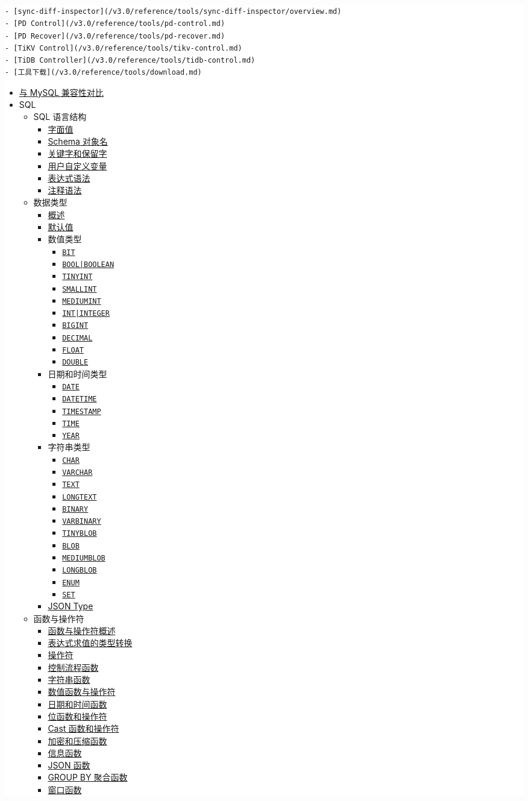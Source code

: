     - [sync-diff-inspector](/v3.0/reference/tools/sync-diff-inspector/overview.md)
    - [PD Control](/v3.0/reference/tools/pd-control.md)
    - [PD Recover](/v3.0/reference/tools/pd-recover.md)
    - [TiKV Control](/v3.0/reference/tools/tikv-control.md)
    - [TiDB Controller](/v3.0/reference/tools/tidb-control.md)
    - [工具下载](/v3.0/reference/tools/download.md)
  + [与 MySQL 兼容性对比](/v3.0/reference/mysql-compatibility.md)
  + SQL
    + SQL 语言结构
      - [字面值](/v3.0/reference/sql/language-structure/literal-values.md)
      - [Schema 对象名](/v3.0/reference/sql/language-structure/schema-object-names.md)
      - [关键字和保留字](/v3.0/reference/sql/language-structure/keywords-and-reserved-words.md)
      - [用户自定义变量](/v3.0/reference/sql/language-structure/user-defined-variables.md)
      - [表达式语法](/v3.0/reference/sql/language-structure/expression-syntax.md)
      - [注释语法](/v3.0/reference/sql/language-structure/comment-syntax.md)
    + 数据类型
      - [概述](/v3.0/reference/sql/data-types/overview.md)
      - [默认值](/v3.0/reference/sql/data-types/default-values.md)
      + 数值类型
        - [`BIT`](/v3.0/reference/sql/data-types/numeric.md#bit-类型)
        - [`BOOL|BOOLEAN`](/v3.0/reference/sql/data-types/numeric.md#boolean-类型)
        - [`TINYINT`](/v3.0/reference/sql/data-types/numeric.md#tinyint-类型)
        - [`SMALLINT`](/v3.0/reference/sql/data-types/numeric.md#smallint-类型)
        - [`MEDIUMINT`](/v3.0/reference/sql/data-types/numeric.md#mediumint-类型)
        - [`INT|INTEGER`](/v3.0/reference/sql/data-types/numeric.md#integer-类型)
        - [`BIGINT`](/v3.0/reference/sql/data-types/numeric.md#bigint-类型)
        - [`DECIMAL`](/v3.0/reference/sql/data-types/numeric.md#decimal-类型)
        - [`FLOAT`](/v3.0/reference/sql/data-types/numeric.md#float-类型)
        - [`DOUBLE`](/v3.0/reference/sql/data-types/numeric.md#double-类型)
      + 日期和时间类型
        - [`DATE`](/v3.0/reference/sql/data-types/date-and-time.md#date-类型)
        - [`DATETIME`](/v3.0/reference/sql/data-types/date-and-time.md#datetime-类型)
        - [`TIMESTAMP`](/v3.0/reference/sql/data-types/date-and-time.md#timestamp-类型)
        - [`TIME`](/v3.0/reference/sql/data-types/date-and-time.md#time-类型)
        - [`YEAR`](/v3.0/reference/sql/data-types/date-and-time.md#year-类型)
      + 字符串类型
        - [`CHAR`](/v3.0/reference/sql/data-types/string.md#char-类型)
        - [`VARCHAR`](/v3.0/reference/sql/data-types/string.md#varchar-类型)
        - [`TEXT`](/v3.0/reference/sql/data-types/string.md#text-类型)
        - [`LONGTEXT`](/v3.0/reference/sql/data-types/string.md#longtext-类型)
        - [`BINARY`](/v3.0/reference/sql/data-types/string.md#binary-类型)
        - [`VARBINARY`](/v3.0/reference/sql/data-types/string.md#varbinary-类型)
        - [`TINYBLOB`](/v3.0/reference/sql/data-types/string.md#tinyblob-类型)
        - [`BLOB`](/v3.0/reference/sql/data-types/string.md#blob-类型)
        - [`MEDIUMBLOB`](/v3.0/reference/sql/data-types/string.md#mediumblob-类型)
        - [`LONGBLOB`](/v3.0/reference/sql/data-types/string.md#longblob-类型)
        - [`ENUM`](/v3.0/reference/sql/data-types/string.md#enum-类型)
        - [`SET`](/v3.0/reference/sql/data-types/string.md#set-类型)
      - [JSON Type](/v3.0/reference/sql/data-types/json.md)
    + 函数与操作符
      - [函数与操作符概述](/v3.0/reference/sql/functions-and-operators/reference.md)
      - [表达式求值的类型转换](/v3.0/reference/sql/functions-and-operators/type-conversion.md)
      - [操作符](/v3.0/reference/sql/functions-and-operators/operators.md)
      - [控制流程函数](/v3.0/reference/sql/functions-and-operators/control-flow-functions.md)
      - [字符串函数](/v3.0/reference/sql/functions-and-operators/string-functions.md)
      - [数值函数与操作符](/v3.0/reference/sql/functions-and-operators/numeric-functions-and-operators.md)
      - [日期和时间函数](/v3.0/reference/sql/functions-and-operators/date-and-time-functions.md)
      - [位函数和操作符](/v3.0/reference/sql/functions-and-operators/bit-functions-and-operators.md)
      - [Cast 函数和操作符](/v3.0/reference/sql/functions-and-operators/cast-functions-and-operators.md)
      - [加密和压缩函数](/v3.0/reference/sql/functions-and-operators/encryption-and-compression-functions.md)
      - [信息函数](/v3.0/reference/sql/functions-and-operators/information-functions.md)
      - [JSON 函数](/v3.0/reference/sql/functions-and-operators/json-functions.md)
      - [GROUP BY 聚合函数](/v3.0/reference/sql/functions-and-operators/aggregate-group-by-functions.md)
      - [窗口函数](/v3.0/reference/sql/functions-and-operators/window-functions.md)